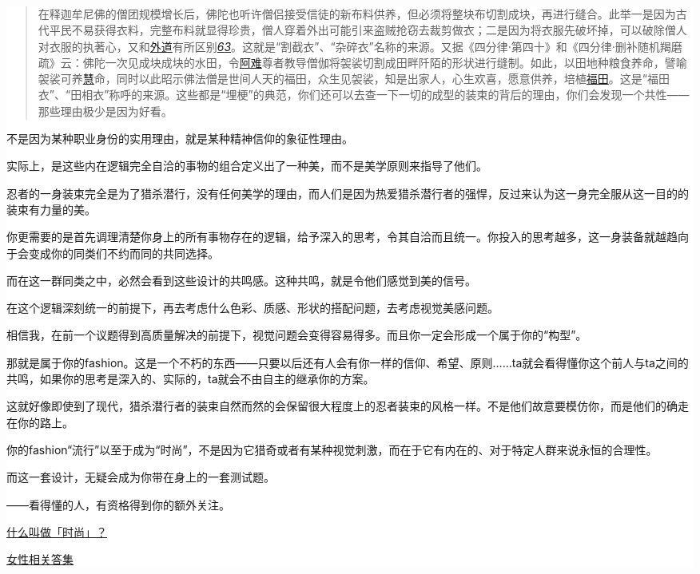 > 在释迦牟尼佛的僧团规模增长后，佛陀也听许僧侣接受信徒的新布料供养，但必须将整块布切割成块，再进行缝合。此举一是因为古代平民不易获得衣料，完整布料就显得珍贵，僧人穿着外出可能引来盗贼抢窃去裁剪做衣；二是因为将衣服先破坏掉，可以破除僧人对衣服的执著心，又和[外道](https://link.zhihu.com/?target=https%3A//zh.m.wikipedia.org/wiki/%25E5%25A4%2596%25E9%2581%2593)有所区别[*6*](https://link.zhihu.com/?target=https%3A//zh.m.wikipedia.org/wiki/%25E8%25A2%2588%25E8%25A3%259F%23cite_note-6)[*3*](https://link.zhihu.com/?target=https%3A//zh.m.wikipedia.org/wiki/%25E8%25A2%2588%25E8%25A3%259F%23cite_note-xiangyun-3)。这就是“割截衣”、“杂碎衣”名称的来源。又据《四分律·第四十》和《四分律·删补随机羯磨疏》云：佛陀一次见成块成块的水田，令[阿难](https://link.zhihu.com/?target=https%3A//zh.m.wikipedia.org/wiki/%25E9%2598%25BF%25E9%259A%25BE)尊者教导僧伽将袈裟切割成田畔阡陌的形状进行缝制。如此，以田地种粮食养命，譬喻袈裟可养[慧](https://link.zhihu.com/?target=https%3A//zh.m.wikipedia.org/wiki/%25E6%2585%25A7%25E6%25A0%25B9)命，同时以此昭示佛法僧是世间人天的福田，众生见袈裟，知是出家人，心生欢喜，愿意供养，培植[福田](https://link.zhihu.com/?target=https%3A//zh.m.wikipedia.org/wiki/%25E5%258A%259F%25E5%25BE%25B7)。这是“福田衣”、“田相衣”称呼的来源。这些都是“埋梗”的典范，你们还可以去查一下一切的成型的装束的背后的理由，你们会发现一个共性——那些理由极少是因为好看。

不是因为某种职业身份的实用理由，就是某种精神信仰的象征性理由。

实际上，是这些内在逻辑完全自洽的事物的组合定义出了一种美，而不是美学原则来指导了他们。

忍者的一身装束完全是为了猎杀潜行，没有任何美学的理由，而人们是因为热爱猎杀潜行者的强悍，反过来认为这一身完全服从这一目的的装束有力量的美。

你更需要的是首先调理清楚你身上的所有事物存在的逻辑，给予深入的思考，令其自洽而且统一。你投入的思考越多，这一身装备就越趋向于会变成你的同类们不约而同的共同选择。

而在这一群同类之中，必然会看到这些设计的共鸣感。这种共鸣，就是令他们感觉到美的信号。

在这个逻辑深刻统一的前提下，再去考虑什么色彩、质感、形状的搭配问题，去考虑视觉美感问题。

相信我，在前一个议题得到高质量解决的前提下，视觉问题会变得容易得多。而且你一定会形成一个属于你的“构型”。

那就是属于你的fashion。这是一个不朽的东西——只要以后还有人会有你一样的信仰、希望、原则……ta就会看得懂你这个前人与ta之间的共鸣，如果你的思考是深入的、实际的，ta就会不由自主的继承你的方案。

这就好像即使到了现代，猎杀潜行者的装束自然而然的会保留很大程度上的忍者装束的风格一样。不是他们故意要模仿你，而是他们的确走在你的路上。

你的fashion“流行”以至于成为“时尚”，不是因为它猎奇或者有某种视觉刺激，而在于它有内在的、对于特定人群来说永恒的合理性。

而这一套设计，无疑会成为你带在身上的一套测试题。

——看得懂的人，有资格得到你的额外关注。

[什么叫做「时尚」？](https://www.zhihu.com/question/301852058/answer/528310327)

[女性相关答集](https://zhihu.com/collection/369876193)
